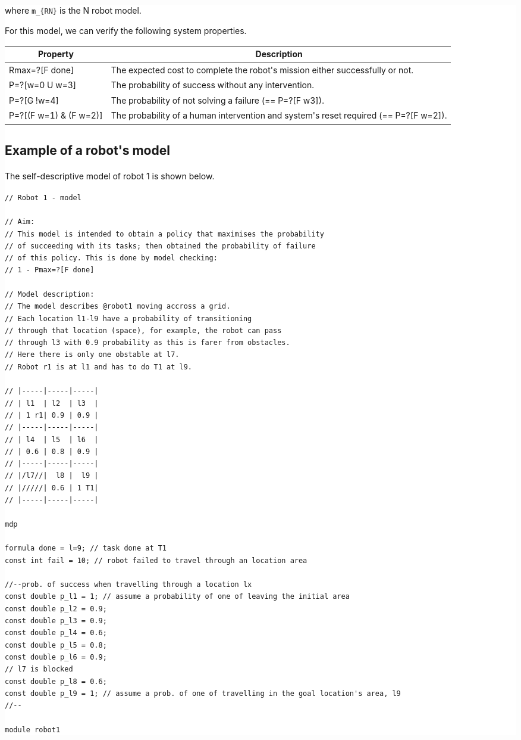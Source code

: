
where ```m_{RN}``` is the N robot model.


For this model, we can verify the following system properties.

| Property              | Description |
|-----------------------|-------------|
| Rmax=?[F done] | The expected cost to complete the robot's mission either successfully or not. |
| P=?[w=0 U w=3] | The probability of success without any intervention. |
| P=?[G !w=4]| The probability of not solving a failure (== P=?[F w3]).|
| P=?[(F w=1) & (F w=2)] | The probability of a human intervention and system's reset required (== P=?[F w=2]).|



## Example of a robot's model
The self-descriptive model of robot 1 is shown below.

```
// Robot 1 - model

// Aim:
// This model is intended to obtain a policy that maximises the probability 
// of succeeding with its tasks; then obtained the probability of failure
// of this policy. This is done by model checking:
// 1 - Pmax=?[F done]

// Model description:
// The model describes @robot1 moving accross a grid.
// Each location l1-l9 have a probability of transitioning 
// through that location (space), for example, the robot can pass
// through l3 with 0.9 probability as this is farer from obstacles.
// Here there is only one obstable at l7.
// Robot r1 is at l1 and has to do T1 at l9.

// |-----|-----|-----|  
// | l1  | l2  | l3  |
// | 1 r1| 0.9 | 0.9 |
// |-----|-----|-----| 
// | l4  | l5  | l6  |
// | 0.6 | 0.8 | 0.9 |
// |-----|-----|-----| 
// |/l7//|  l8 |  l9 |
// |/////| 0.6 | 1 T1|
// |-----|-----|-----| 

mdp 

formula done = l=9; // task done at T1
const int fail = 10; // robot failed to travel through an location area

//--prob. of success when travelling through a location lx
const double p_l1 = 1; // assume a probability of one of leaving the initial area
const double p_l2 = 0.9;
const double p_l3 = 0.9;
const double p_l4 = 0.6;
const double p_l5 = 0.8;
const double p_l6 = 0.9;
// l7 is blocked
const double p_l8 = 0.6;
const double p_l9 = 1; // assume a prob. of one of travelling in the goal location's area, l9
//--

module robot1
```